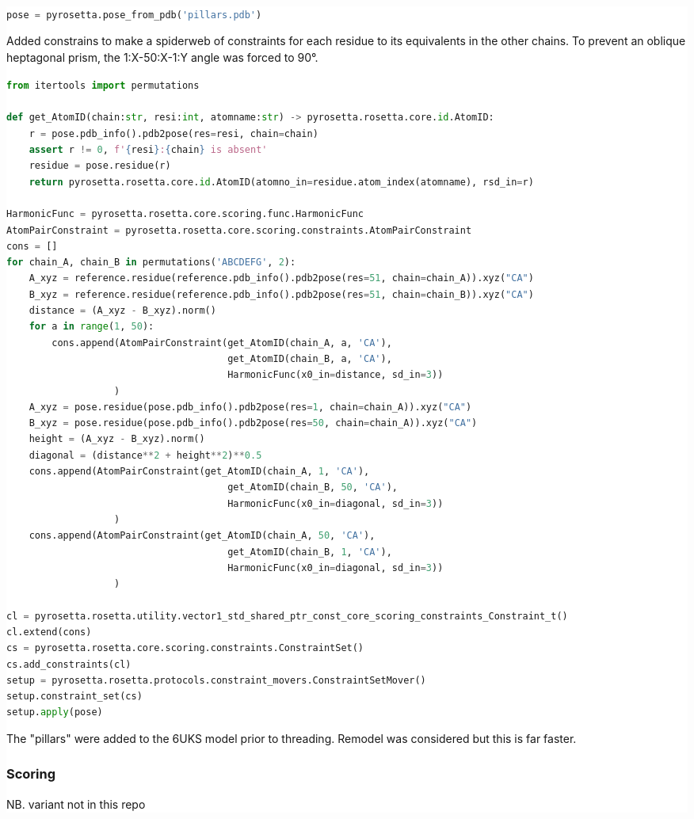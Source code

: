 ```python
pose = pyrosetta.pose_from_pdb('pillars.pdb')
```
Added constrains to make a spiderweb of constraints for each residue to its equivalents in the other chains.
To prevent an oblique heptagonal prism, the 1:X-50:X-1:Y angle was forced to 90°.

```python
from itertools import permutations

def get_AtomID(chain:str, resi:int, atomname:str) -> pyrosetta.rosetta.core.id.AtomID:
    r = pose.pdb_info().pdb2pose(res=resi, chain=chain)
    assert r != 0, f'{resi}:{chain} is absent'
    residue = pose.residue(r)
    return pyrosetta.rosetta.core.id.AtomID(atomno_in=residue.atom_index(atomname), rsd_in=r)

HarmonicFunc = pyrosetta.rosetta.core.scoring.func.HarmonicFunc
AtomPairConstraint = pyrosetta.rosetta.core.scoring.constraints.AtomPairConstraint
cons = []
for chain_A, chain_B in permutations('ABCDEFG', 2):
    A_xyz = reference.residue(reference.pdb_info().pdb2pose(res=51, chain=chain_A)).xyz("CA")
    B_xyz = reference.residue(reference.pdb_info().pdb2pose(res=51, chain=chain_B)).xyz("CA")
    distance = (A_xyz - B_xyz).norm()
    for a in range(1, 50):
        cons.append(AtomPairConstraint(get_AtomID(chain_A, a, 'CA'),
                                       get_AtomID(chain_B, a, 'CA'),
                                       HarmonicFunc(x0_in=distance, sd_in=3))
                   )
    A_xyz = pose.residue(pose.pdb_info().pdb2pose(res=1, chain=chain_A)).xyz("CA")
    B_xyz = pose.residue(pose.pdb_info().pdb2pose(res=50, chain=chain_A)).xyz("CA")
    height = (A_xyz - B_xyz).norm()
    diagonal = (distance**2 + height**2)**0.5
    cons.append(AtomPairConstraint(get_AtomID(chain_A, 1, 'CA'),
                                       get_AtomID(chain_B, 50, 'CA'),
                                       HarmonicFunc(x0_in=diagonal, sd_in=3))
                   )
    cons.append(AtomPairConstraint(get_AtomID(chain_A, 50, 'CA'),
                                       get_AtomID(chain_B, 1, 'CA'),
                                       HarmonicFunc(x0_in=diagonal, sd_in=3))
                   )

cl = pyrosetta.rosetta.utility.vector1_std_shared_ptr_const_core_scoring_constraints_Constraint_t()
cl.extend(cons)
cs = pyrosetta.rosetta.core.scoring.constraints.ConstraintSet()
cs.add_constraints(cl)
setup = pyrosetta.rosetta.protocols.constraint_movers.ConstraintSetMover()
setup.constraint_set(cs)
setup.apply(pose)
```
The "pillars" were added to the 6UKS model prior to threading.
Remodel was considered but this is far faster.

### Scoring
NB. variant not in this repo
